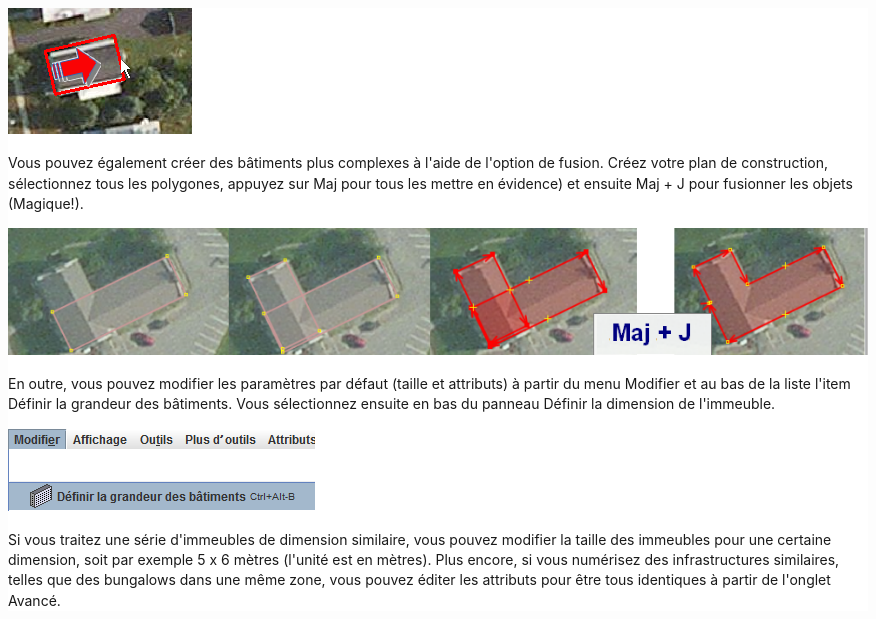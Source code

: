![image](/images/fr/0300-12-30-edit-in-detail-osm/image17.png)

Vous pouvez également créer des bâtiments plus complexes à l'aide de
l'option de fusion. Créez votre plan de construction, sélectionnez tous
les polygones, appuyez sur Maj pour tous les mettre en évidence) et
ensuite Maj + J pour fusionner les objets (Magique!).

![image](/images/fr/0300-12-30-edit-in-detail-osm/image07.png)

En outre, vous pouvez modifier les paramètres par défaut (taille et
attributs) à partir du menu Modifier et au bas de la liste l'item
Définir la grandeur des bâtiments. Vous sélectionnez ensuite en bas du
panneau Définir la dimension de l'immeuble.

![image](/images/fr/0300-12-30-edit-in-detail-osm/image30.png)

Si vous traitez une série d'immeubles de dimension similaire, vous
pouvez modifier la taille des immeubles pour une certaine dimension,
soit par exemple 5 x 6 mètres (l'unité est en mètres). Plus encore, si
vous numérisez des infrastructures similaires, telles que des bungalows
dans une même zone, vous pouvez éditer les attributs pour être tous
identiques à partir de l'onglet Avancé.
